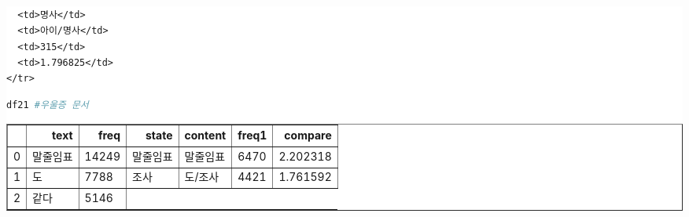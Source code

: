       <td>명사</td>
      <td>아이/명사</td>
      <td>315</td>
      <td>1.796825</td>
    </tr>
  </tbody>
</table>
</div>




```python
df21 #우울증 문서
```




<div>
<style scoped>
    .dataframe tbody tr th:only-of-type {
        vertical-align: middle;
    }

    .dataframe tbody tr th {
        vertical-align: top;
    }

    .dataframe thead th {
        text-align: right;
    }
</style>
<table border="1" class="dataframe">
  <thead>
    <tr style="text-align: right;">
      <th></th>
      <th>text</th>
      <th>freq</th>
      <th>state</th>
      <th>content</th>
      <th>freq1</th>
      <th>compare</th>
    </tr>
  </thead>
  <tbody>
    <tr>
      <td>0</td>
      <td>말줄임표</td>
      <td>14249</td>
      <td>말줄임표</td>
      <td>말줄임표</td>
      <td>6470</td>
      <td>2.202318</td>
    </tr>
    <tr>
      <td>1</td>
      <td>도</td>
      <td>7788</td>
      <td>조사</td>
      <td>도/조사</td>
      <td>4421</td>
      <td>1.761592</td>
    </tr>
    <tr>
      <td>2</td>
      <td>같다</td>
      <td>5146</td>